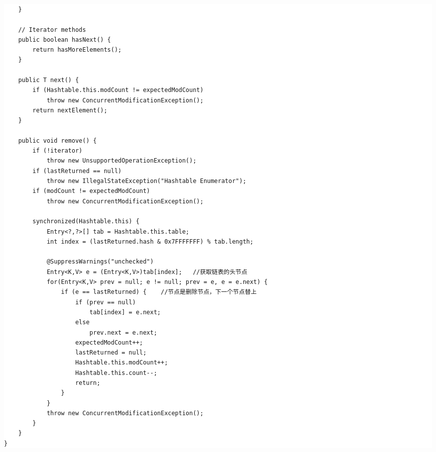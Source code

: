         }

        // Iterator methods
        public boolean hasNext() {
            return hasMoreElements();
        }

        public T next() {
            if (Hashtable.this.modCount != expectedModCount)
                throw new ConcurrentModificationException();
            return nextElement();
        }

        public void remove() {
            if (!iterator)
                throw new UnsupportedOperationException();
            if (lastReturned == null)
                throw new IllegalStateException("Hashtable Enumerator");
            if (modCount != expectedModCount)
                throw new ConcurrentModificationException();

            synchronized(Hashtable.this) {
                Entry<?,?>[] tab = Hashtable.this.table;
                int index = (lastReturned.hash & 0x7FFFFFFF) % tab.length;

                @SuppressWarnings("unchecked")
                Entry<K,V> e = (Entry<K,V>)tab[index];   //获取链表的头节点
                for(Entry<K,V> prev = null; e != null; prev = e, e = e.next) {
                    if (e == lastReturned) {    //节点是删除节点，下一个节点替上
                        if (prev == null)
                            tab[index] = e.next;  
                        else
                            prev.next = e.next;  
                        expectedModCount++;
                        lastReturned = null;
                        Hashtable.this.modCount++;
                        Hashtable.this.count--;
                        return;
                    }
                }
                throw new ConcurrentModificationException();
            }
        }
    }

